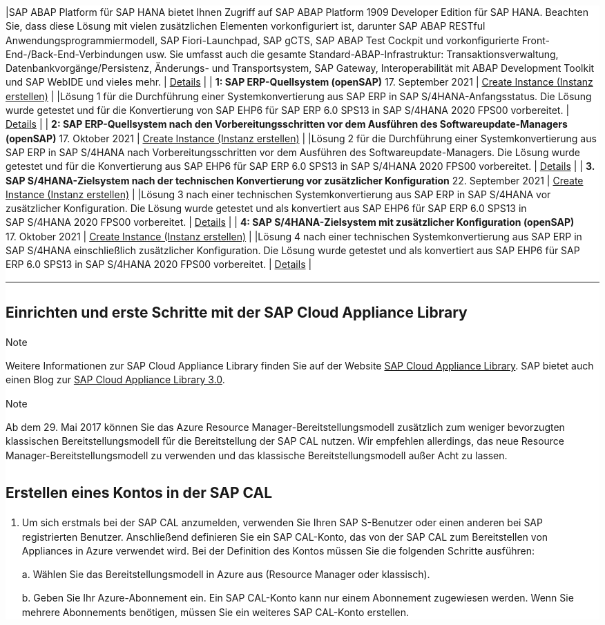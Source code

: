 |SAP ABAP Platform für SAP HANA bietet Ihnen Zugriff auf SAP ABAP Platform 1909 Developer Edition für SAP HANA. Beachten Sie, dass diese Lösung mit vielen zusätzlichen Elementen vorkonfiguriert ist, darunter SAP ABAP RESTful Anwendungsprogrammiermodell, SAP Fiori-Launchpad, SAP gCTS, SAP ABAP Test Cockpit und vorkonfigurierte Front-End-/Back-End-Verbindungen usw. Sie umfasst auch die gesamte Standard-ABAP-Infrastruktur: Transaktionsverwaltung, Datenbankvorgänge/Persistenz, Änderungs- und Transportsystem, SAP Gateway, Interoperabilität mit ABAP Development Toolkit und SAP WebIDE und vieles mehr. |  [Details](https://cal.sap.com/catalog?provider=208b780d-282b-40ca-9590-5dd5ad1e52e8#/solutions/7bd4548f-a95b-4ee9-910a-08c74b4f6c37) |
| **1: SAP ERP-Quellsystem (openSAP)** 17. September 2021 | [Create Instance (Instanz erstellen)](https://cal.sap.com/registration?sguid=1a3556c0-0ee1-4a4c-8a5a-db08173df293&provider=208b780d-282b-40ca-9590-5dd5ad1e52e8) |
|Lösung 1 für die Durchführung einer Systemkonvertierung aus SAP ERP in SAP S/4HANA-Anfangsstatus. Die Lösung wurde getestet und für die Konvertierung von SAP EHP6 für SAP ERP 6.0 SPS13 in SAP S/4HANA 2020 FPS00 vorbereitet. |  [Details]( https://cal.sap.com/catalog?provider=208b780d-282b-40ca-9590-5dd5ad1e52e8#/solutions/1a3556c0-0ee1-4a4c-8a5a-db08173df293) |
| **2: SAP ERP-Quellsystem nach den Vorbereitungsschritten vor dem Ausführen des Softwareupdate-Managers (openSAP)** 17. Oktober 2021 | [Create Instance (Instanz erstellen)](https://cal.sap.com/registration?sguid=5eb92a4d-a704-48b8-b060-0647c63b667c&provider=208b780d-282b-40ca-9590-5dd5ad1e52e8) |
|Lösung 2 für die Durchführung einer Systemkonvertierung aus SAP ERP in SAP S/4HANA nach Vorbereitungsschritten vor dem Ausführen des Softwareupdate-Managers. Die Lösung wurde getestet und für die Konvertierung aus SAP EHP6 für SAP ERP 6.0 SPS13 in SAP S/4HANA 2020 FPS00 vorbereitet. |  [Details]( https://cal.sap.com/catalog?provider=208b780d-282b-40ca-9590-5dd5ad1e52e8#/solutions/5eb92a4d-a704-48b8-b060-0647c63b667c) |
| **3. SAP S/4HANA-Zielsystem nach der technischen Konvertierung vor zusätzlicher Konfiguration** 22. September 2021  | [Create Instance (Instanz erstellen)](https://cal.sap.com/registration?sguid=4336a3fb-2fc9-4a93-9500-c65101ffc9d7&provider=208b780d-282b-40ca-9590-5dd5ad1e52e8) |
|Lösung 3 nach einer technischen Systemkonvertierung aus SAP ERP in SAP S/4HANA vor zusätzlicher Konfiguration. Die Lösung wurde getestet und als konvertiert aus SAP EHP6 für SAP ERP 6.0 SPS13 in SAP S/4HANA 2020 FPS00 vorbereitet. |  [Details](https://cal.sap.com/catalog?provider=208b780d-282b-40ca-9590-5dd5ad1e52e8#/solutions/4336a3fb-2fc9-4a93-9500-c65101ffc9d7) |
| **4: SAP S/4HANA-Zielsystem mit zusätzlicher Konfiguration (openSAP)** 17. Oktober 2021 | [Create Instance (Instanz erstellen)](https://cal.sap.com/registration?sguid=f48f2b77-389f-488b-be2b-1c14a86b2e69&provider=208b780d-282b-40ca-9590-5dd5ad1e52e8) |
|Lösung 4 nach einer technischen Systemkonvertierung aus SAP ERP in SAP S/4HANA einschließlich zusätzlicher Konfiguration. Die Lösung wurde getestet und als konvertiert aus SAP EHP6 für SAP ERP 6.0 SPS13 in SAP S/4HANA 2020 FPS00 vorbereitet. |  [Details]( https://cal.sap.com/catalog?provider=208b780d-282b-40ca-9590-5dd5ad1e52e8#/solutions/f48f2b77-389f-488b-be2b-1c14a86b2e69) |
 




---







## <a name="setup-and-get-started-with-sap-cloud-appliance-library"></a>Einrichten und erste Schritte mit der SAP Cloud Appliance Library

> [!NOTE]
> Weitere Informationen zur SAP Cloud Appliance Library finden Sie auf der Website [SAP Cloud Appliance Library](https://cal.sap.com/catalog?provider=208b780d-282b-40ca-9590-5dd5ad1e52e8). SAP bietet auch einen Blog zur [SAP Cloud Appliance Library 3.0](http://scn.sap.com/community/cloud-appliance-library/blog/2016/05/27/sap-cloud-appliance-library-30-came-with-a-new-user-experience).

> [!NOTE]
> Ab dem 29. Mai 2017 können Sie das Azure Resource Manager-Bereitstellungsmodell zusätzlich zum weniger bevorzugten klassischen Bereitstellungsmodell für die Bereitstellung der SAP CAL nutzen. Wir empfehlen allerdings, das neue Resource Manager-Bereitstellungsmodell zu verwenden und das klassische Bereitstellungsmodell außer Acht zu lassen.

## <a name="create-an-account-in-the-sap-cal"></a>Erstellen eines Kontos in der SAP CAL
1. Um sich erstmals bei der SAP CAL anzumelden, verwenden Sie Ihren SAP S-Benutzer oder einen anderen bei SAP registrierten Benutzer. Anschließend definieren Sie ein SAP CAL-Konto, das von der SAP CAL zum Bereitstellen von Appliances in Azure verwendet wird. Bei der Definition des Kontos müssen Sie die folgenden Schritte ausführen:

    a. Wählen Sie das Bereitstellungsmodell in Azure aus (Resource Manager oder klassisch).

    b. Geben Sie Ihr Azure-Abonnement ein. Ein SAP CAL-Konto kann nur einem Abonnement zugewiesen werden. Wenn Sie mehrere Abonnements benötigen, müssen Sie ein weiteres SAP CAL-Konto erstellen.
